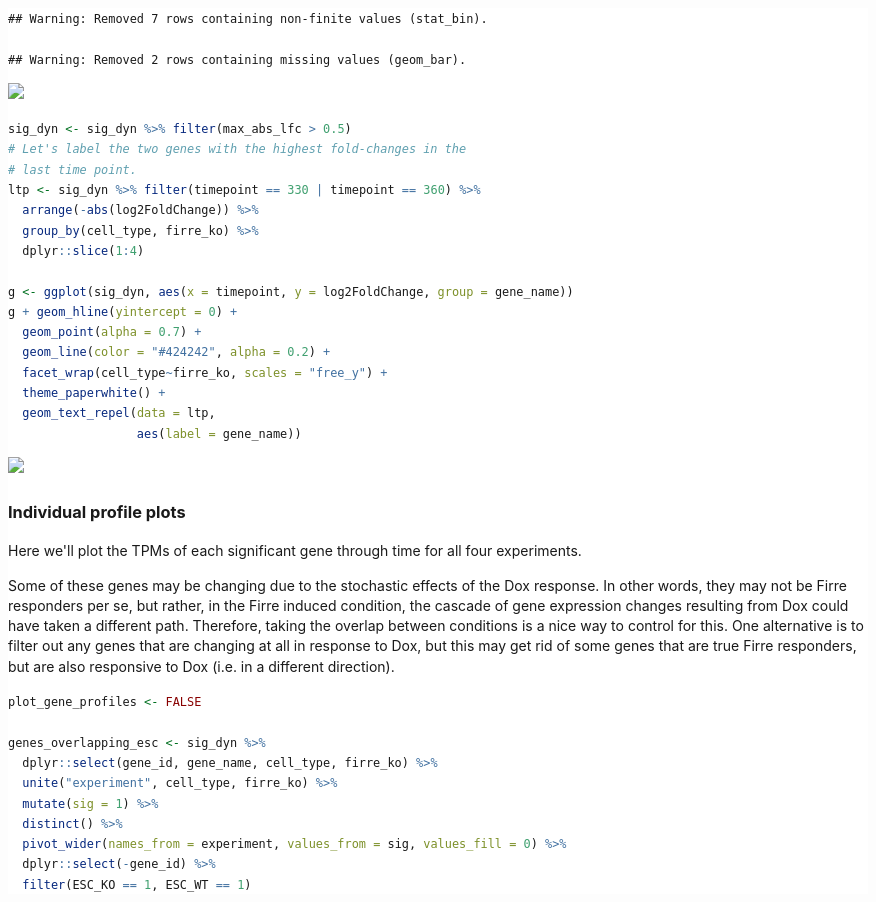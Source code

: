     ## Warning: Removed 7 rows containing non-finite values (stat_bin).

    ## Warning: Removed 2 rows containing missing values (geom_bar).

![](firre_responder_differential_expression_files/figure-markdown_github/time_lfc_plot-1.png)

``` r
sig_dyn <- sig_dyn %>% filter(max_abs_lfc > 0.5)
# Let's label the two genes with the highest fold-changes in the
# last time point.
ltp <- sig_dyn %>% filter(timepoint == 330 | timepoint == 360) %>%
  arrange(-abs(log2FoldChange)) %>%
  group_by(cell_type, firre_ko) %>%
  dplyr::slice(1:4)

g <- ggplot(sig_dyn, aes(x = timepoint, y = log2FoldChange, group = gene_name))
g + geom_hline(yintercept = 0) +
  geom_point(alpha = 0.7) + 
  geom_line(color = "#424242", alpha = 0.2) + 
  facet_wrap(cell_type~firre_ko, scales = "free_y") +
  theme_paperwhite() +
  geom_text_repel(data = ltp,
                  aes(label = gene_name))
```

![](firre_responder_differential_expression_files/figure-markdown_github/time_lfc_plot-2.png)

### Individual profile plots

Here we'll plot the TPMs of each significant gene through time for all four experiments.

Some of these genes may be changing due to the stochastic effects of the Dox response. In other words, they may not be Firre responders per se, but rather, in the Firre induced condition, the cascade of gene expression changes resulting from Dox could have taken a different path. Therefore, taking the overlap between conditions is a nice way to control for this. One alternative is to filter out any genes that are changing at all in response to Dox, but this may get rid of some genes that are true Firre responders, but are also responsive to Dox (i.e. in a different direction).

``` r
plot_gene_profiles <- FALSE

genes_overlapping_esc <- sig_dyn %>% 
  dplyr::select(gene_id, gene_name, cell_type, firre_ko) %>%
  unite("experiment", cell_type, firre_ko) %>%
  mutate(sig = 1) %>%
  distinct() %>%
  pivot_wider(names_from = experiment, values_from = sig, values_fill = 0) %>%
  dplyr::select(-gene_id) %>%
  filter(ESC_KO == 1, ESC_WT == 1)
```

